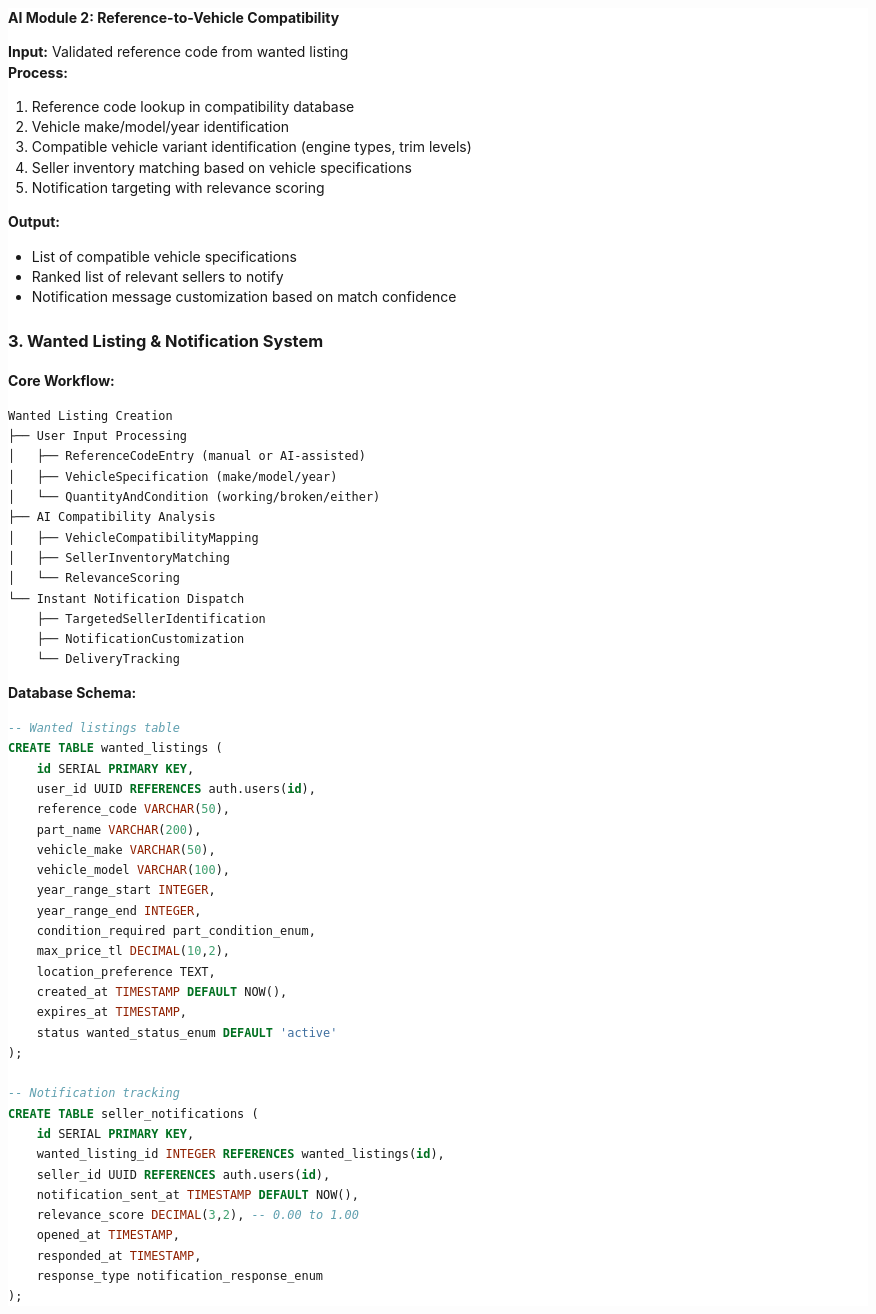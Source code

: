**AI Module 2: Reference-to-Vehicle Compatibility**

**Input:** Validated reference code from wanted listing  
**Process:**
1. Reference code lookup in compatibility database
2. Vehicle make/model/year identification
3. Compatible vehicle variant identification (engine types, trim levels)
4. Seller inventory matching based on vehicle specifications
5. Notification targeting with relevance scoring

**Output:**
- List of compatible vehicle specifications
- Ranked list of relevant sellers to notify
- Notification message customization based on match confidence

### 3. Wanted Listing & Notification System

**Core Workflow:**
```
Wanted Listing Creation
├── User Input Processing
│   ├── ReferenceCodeEntry (manual or AI-assisted)
│   ├── VehicleSpecification (make/model/year)
│   └── QuantityAndCondition (working/broken/either)
├── AI Compatibility Analysis  
│   ├── VehicleCompatibilityMapping
│   ├── SellerInventoryMatching
│   └── RelevanceScoring
└── Instant Notification Dispatch
    ├── TargetedSellerIdentification
    ├── NotificationCustomization  
    └── DeliveryTracking
```

**Database Schema:**
```sql
-- Wanted listings table
CREATE TABLE wanted_listings (
    id SERIAL PRIMARY KEY,
    user_id UUID REFERENCES auth.users(id),
    reference_code VARCHAR(50),
    part_name VARCHAR(200),
    vehicle_make VARCHAR(50),
    vehicle_model VARCHAR(100),
    year_range_start INTEGER,
    year_range_end INTEGER,
    condition_required part_condition_enum,
    max_price_tl DECIMAL(10,2),
    location_preference TEXT,
    created_at TIMESTAMP DEFAULT NOW(),
    expires_at TIMESTAMP,
    status wanted_status_enum DEFAULT 'active'
);

-- Notification tracking
CREATE TABLE seller_notifications (
    id SERIAL PRIMARY KEY,
    wanted_listing_id INTEGER REFERENCES wanted_listings(id),
    seller_id UUID REFERENCES auth.users(id), 
    notification_sent_at TIMESTAMP DEFAULT NOW(),
    relevance_score DECIMAL(3,2), -- 0.00 to 1.00
    opened_at TIMESTAMP,
    responded_at TIMESTAMP,
    response_type notification_response_enum
);
```